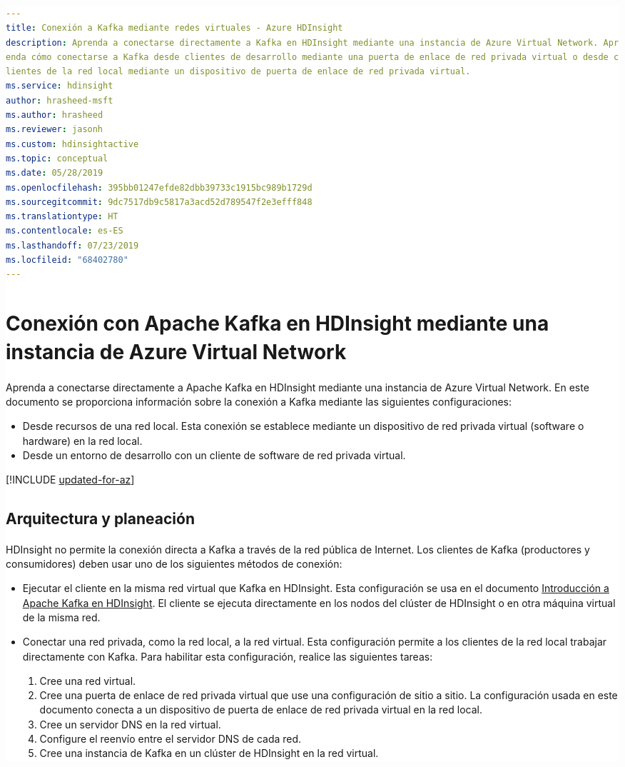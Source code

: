 ```yaml
---
title: Conexión a Kafka mediante redes virtuales - Azure HDInsight
description: Aprenda a conectarse directamente a Kafka en HDInsight mediante una instancia de Azure Virtual Network. Aprenda cómo conectarse a Kafka desde clientes de desarrollo mediante una puerta de enlace de red privada virtual o desde clientes de la red local mediante un dispositivo de puerta de enlace de red privada virtual.
ms.service: hdinsight
author: hrasheed-msft
ms.author: hrasheed
ms.reviewer: jasonh
ms.custom: hdinsightactive
ms.topic: conceptual
ms.date: 05/28/2019
ms.openlocfilehash: 395bb01247efde82dbb39733c1915bc989b1729d
ms.sourcegitcommit: 9dc7517db9c5817a3acd52d789547f2e3efff848
ms.translationtype: HT
ms.contentlocale: es-ES
ms.lasthandoff: 07/23/2019
ms.locfileid: "68402780"
---
```

# <a name="connect-to-apache-kafka-on-hdinsight-through-an-azure-virtual-network"></a>Conexión con Apache Kafka en HDInsight mediante una instancia de Azure Virtual Network

Aprenda a conectarse directamente a Apache Kafka en HDInsight mediante una instancia de Azure Virtual Network. En este documento se proporciona información sobre la conexión a Kafka mediante las siguientes configuraciones:

* Desde recursos de una red local. Esta conexión se establece mediante un dispositivo de red privada virtual (software o hardware) en la red local.
* Desde un entorno de desarrollo con un cliente de software de red privada virtual.

[!INCLUDE [updated-for-az](../../../includes/updated-for-az.md)]

## <a name="architecture-and-planning"></a>Arquitectura y planeación

HDInsight no permite la conexión directa a Kafka a través de la red pública de Internet. Los clientes de Kafka (productores y consumidores) deben usar uno de los siguientes métodos de conexión:

* Ejecutar el cliente en la misma red virtual que Kafka en HDInsight. Esta configuración se usa en el documento [Introducción a Apache Kafka en HDInsight](apache-kafka-get-started.md). El cliente se ejecuta directamente en los nodos del clúster de HDInsight o en otra máquina virtual de la misma red.

* Conectar una red privada, como la red local, a la red virtual. Esta configuración permite a los clientes de la red local trabajar directamente con Kafka. Para habilitar esta configuración, realice las siguientes tareas:

  1. Cree una red virtual.
  2. Cree una puerta de enlace de red privada virtual que use una configuración de sitio a sitio. La configuración usada en este documento conecta a un dispositivo de puerta de enlace de red privada virtual en la red local.
  3. Cree un servidor DNS en la red virtual.
  4. Configure el reenvío entre el servidor DNS de cada red.
  5. Cree una instancia de Kafka en un clúster de HDInsight en la red virtual.
